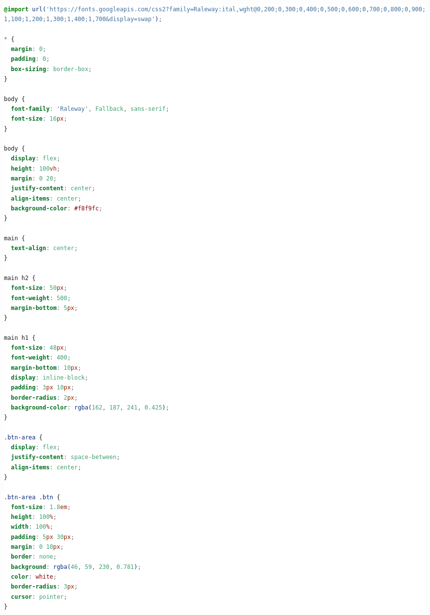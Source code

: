 ```html
```

```css
@import url('https://fonts.googleapis.com/css2?family=Raleway:ital,wght@0,200;0,300;0,400;0,500;0,600;0,700;0,800;0,900;1,100;1,200;1,300;1,400;1,700&display=swap');

* {
  margin: 0;
  padding: 0;
  box-sizing: border-box;
}

body {
  font-family: 'Raleway', Fallback, sans-serif;
  font-size: 16px;
}

body {
  display: flex;
  height: 100vh;
  margin: 0 20;
  justify-content: center;
  align-items: center;
  background-color: #f8f9fc;
}

main {
  text-align: center;
}

main h2 {
  font-size: 50px;
  font-weight: 500;
  margin-bottom: 5px;
}

main h1 {
  font-size: 48px;
  font-weight: 400;
  margin-bottom: 10px;
  display: inline-block;
  padding: 3px 10px;
  border-radius: 2px;
  background-color: rgba(162, 187, 241, 0.425);
}

.btn-area {
  display: flex;
  justify-content: space-between;
  align-items: center;
}

.btn-area .btn {
  font-size: 1.8em;
  height: 100%;
  width: 100%;
  padding: 5px 30px;
  margin: 0 10px;
  border: none;
  background: rgba(46, 59, 230, 0.781);
  color: white;
  border-radius: 3px;
  cursor: pointer;
}
```